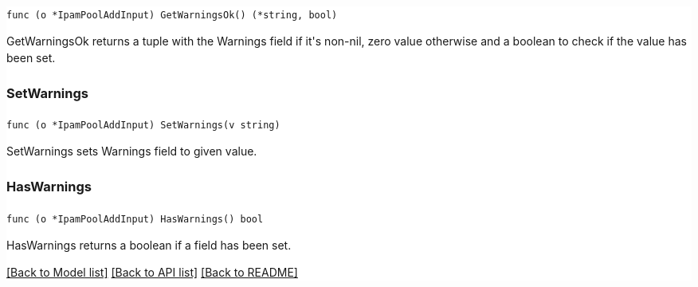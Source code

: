`func (o *IpamPoolAddInput) GetWarningsOk() (*string, bool)`

GetWarningsOk returns a tuple with the Warnings field if it's non-nil, zero value otherwise
and a boolean to check if the value has been set.

### SetWarnings

`func (o *IpamPoolAddInput) SetWarnings(v string)`

SetWarnings sets Warnings field to given value.

### HasWarnings

`func (o *IpamPoolAddInput) HasWarnings() bool`

HasWarnings returns a boolean if a field has been set.


[[Back to Model list]](../README.md#documentation-for-models) [[Back to API list]](../README.md#documentation-for-api-endpoints) [[Back to README]](../README.md)


